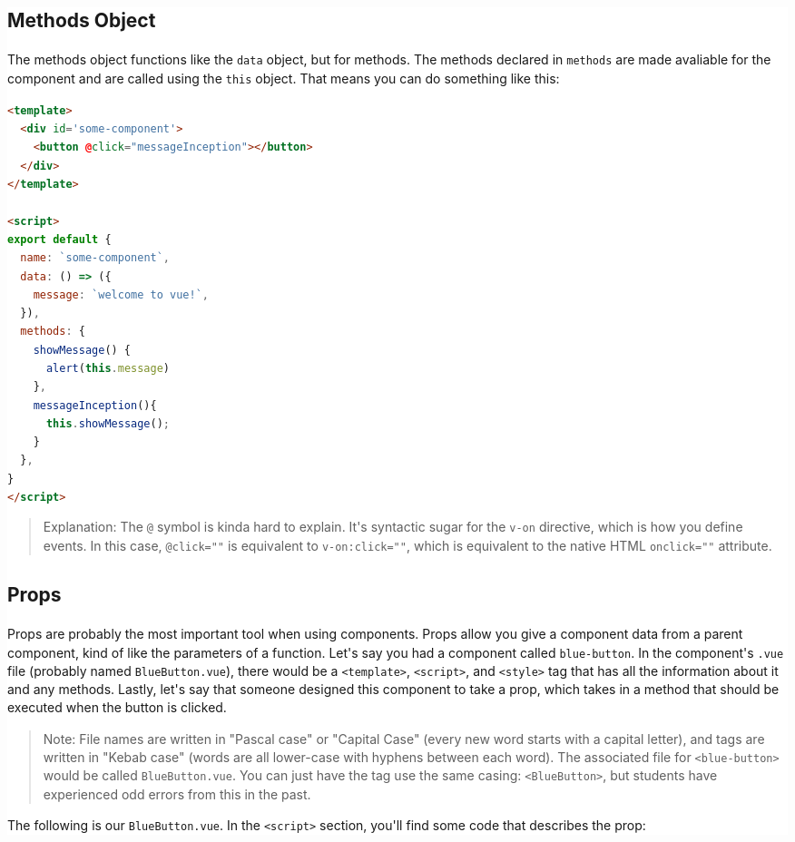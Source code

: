 ## Methods Object

The methods object functions like the `data` object, but for methods. The methods declared in `methods` are made avaliable for the component and are called using the `this` object. That means you can do something like this:

```html
<template>
  <div id='some-component'>
    <button @click="messageInception"></button>
  </div>
</template>

<script>
export default {
  name: `some-component`,
  data: () => ({
    message: `welcome to vue!`,
  }),
  methods: {
    showMessage() {
      alert(this.message)
    },
    messageInception(){
      this.showMessage();
    }
  },
}
</script>
```

>Explanation: The `@` symbol is kinda hard to explain. It's syntactic sugar for the `v-on` directive, which is how you define events. In this case, `@click=""` is equivalent to `v-on:click=""`, which is equivalent to the native HTML `onclick=""` attribute.

## Props

Props are probably the most important tool when using components. Props allow you give a component data from a parent component, kind of like the parameters of a function. Let's say you had a component called `blue-button`. In the component's `.vue` file (probably named `BlueButton.vue`), there would be a `<template>`, `<script>`, and `<style>` tag that has all the information about it and any methods. Lastly, let's say that someone designed this component to take a prop, which takes in a method that should be executed when the button is clicked.

>Note: File names are written in "Pascal case" or "Capital Case" (every new word starts with a capital letter), and tags are written in "Kebab case" (words are all lower-case with hyphens between each word). The associated file for `<blue-button>` would be called `BlueButton.vue`. You can just have the tag use the same casing: `<BlueButton>`, but students have experienced odd errors from this in the past.

The following is our `BlueButton.vue`. In the `<script>` section, you'll find some code that describes the prop:
